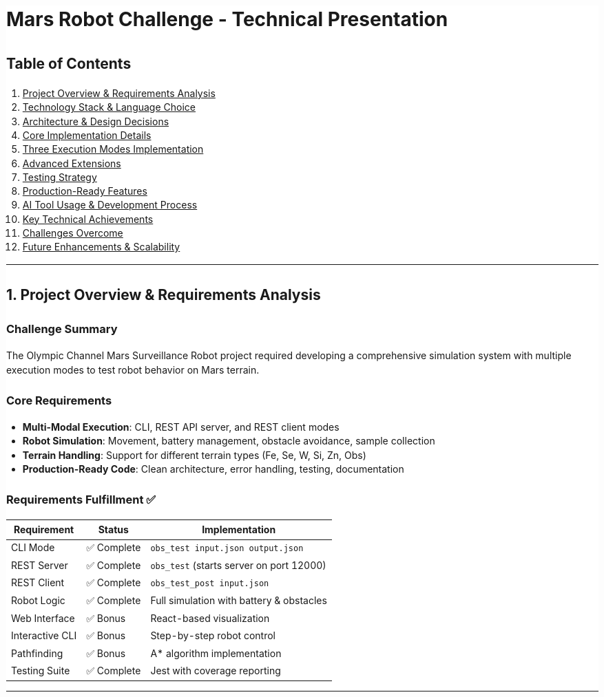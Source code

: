# Mars Robot Challenge - Technical Presentation

## Table of Contents
1. [Project Overview & Requirements Analysis](#1-project-overview--requirements-analysis)
2. [Technology Stack & Language Choice](#2-technology-stack--language-choice)
3. [Architecture & Design Decisions](#3-architecture--design-decisions)
4. [Core Implementation Details](#4-core-implementation-details)
5. [Three Execution Modes Implementation](#5-three-execution-modes-implementation)
6. [Advanced Extensions](#6-advanced-extensions)
7. [Testing Strategy](#7-testing-strategy)
8. [Production-Ready Features](#8-production-ready-features)
9. [AI Tool Usage & Development Process](#9-ai-tool-usage--development-process)
10. [Key Technical Achievements](#10-key-technical-achievements)
11. [Challenges Overcome](#11-challenges-overcome)
12. [Future Enhancements & Scalability](#12-future-enhancements--scalability)

---

## 1. Project Overview & Requirements Analysis

### Challenge Summary
The Olympic Channel Mars Surveillance Robot project required developing a comprehensive simulation system with multiple execution modes to test robot behavior on Mars terrain.

### Core Requirements
- **Multi-Modal Execution**: CLI, REST API server, and REST client modes
- **Robot Simulation**: Movement, battery management, obstacle avoidance, sample collection
- **Terrain Handling**: Support for different terrain types (Fe, Se, W, Si, Zn, Obs)
- **Production-Ready Code**: Clean architecture, error handling, testing, documentation

### Requirements Fulfillment ✅
| Requirement | Status | Implementation |
|-------------|--------|----------------|
| CLI Mode | ✅ Complete | `obs_test input.json output.json` |
| REST Server | ✅ Complete | `obs_test` (starts server on port 12000) |
| REST Client | ✅ Complete | `obs_test_post input.json` |
| Robot Logic | ✅ Complete | Full simulation with battery & obstacles |
| Web Interface | ✅ Bonus | React-based visualization |
| Interactive CLI | ✅ Bonus | Step-by-step robot control |
| Pathfinding | ✅ Bonus | A* algorithm implementation |
| Testing Suite | ✅ Complete | Jest with coverage reporting |

---
